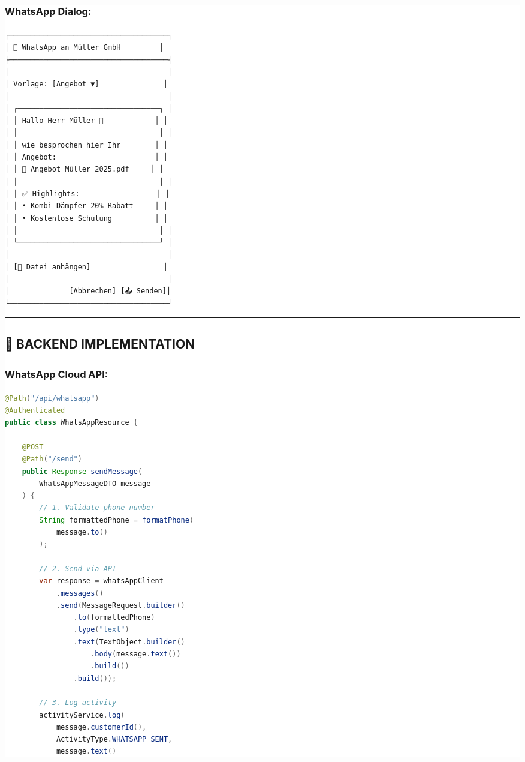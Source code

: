### WhatsApp Dialog:
```
┌─────────────────────────────────────┐
│ 💬 WhatsApp an Müller GmbH         │
├─────────────────────────────────────┤
│                                     │
│ Vorlage: [Angebot ▼]               │
│                                     │
│ ┌─────────────────────────────────┐ │
│ │ Hallo Herr Müller 👋            │ │
│ │                                 │ │
│ │ wie besprochen hier Ihr        │ │
│ │ Angebot:                       │ │
│ │ 📎 Angebot_Müller_2025.pdf     │ │
│ │                                 │ │
│ │ ✅ Highlights:                  │ │
│ │ • Kombi-Dämpfer 20% Rabatt     │ │
│ │ • Kostenlose Schulung          │ │
│ │                                 │ │
│ └─────────────────────────────────┘ │
│                                     │
│ [📎 Datei anhängen]                 │
│                                     │
│              [Abbrechen] [📤 Senden]│
└─────────────────────────────────────┘
```

---

## 🔧 BACKEND IMPLEMENTATION

### WhatsApp Cloud API:
```java
@Path("/api/whatsapp")
@Authenticated
public class WhatsAppResource {
    
    @POST
    @Path("/send")
    public Response sendMessage(
        WhatsAppMessageDTO message
    ) {
        // 1. Validate phone number
        String formattedPhone = formatPhone(
            message.to()
        );
        
        // 2. Send via API
        var response = whatsAppClient
            .messages()
            .send(MessageRequest.builder()
                .to(formattedPhone)
                .type("text")
                .text(TextObject.builder()
                    .body(message.text())
                    .build())
                .build());
        
        // 3. Log activity
        activityService.log(
            message.customerId(),
            ActivityType.WHATSAPP_SENT,
            message.text()
```